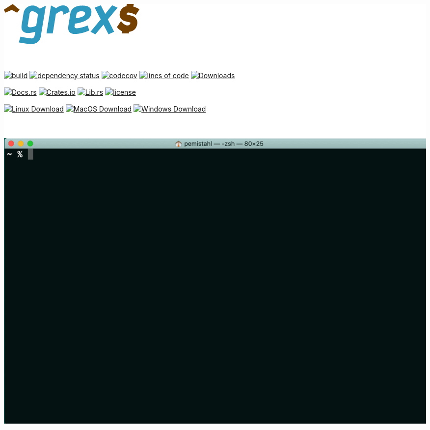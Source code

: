 ![grex](logo.png)

<br>

[![build](https://github.com/pemistahl/grex/actions/workflows/build.yml/badge.svg)](https://github.com/pemistahl/grex/actions/workflows/build.yml)
[![dependency status](https://deps.rs/crate/grex/1.2.0/status.svg)](https://deps.rs/crate/grex/1.2.0)
[![codecov](https://codecov.io/gh/pemistahl/grex/branch/main/graph/badge.svg)](https://codecov.io/gh/pemistahl/grex)
[![lines of code](https://tokei.rs/b1/github/pemistahl/grex?category=code)](https://github.com/XAMPPRocky/tokei)
[![Downloads](https://img.shields.io/crates/d/grex.svg)](https://crates.io/crates/grex)

[![Docs.rs](https://docs.rs/grex/badge.svg)](https://docs.rs/grex)
[![Crates.io](https://img.shields.io/crates/v/grex.svg)](https://crates.io/crates/grex)
[![Lib.rs](https://img.shields.io/badge/lib.rs-v1.2.0-blue)](https://lib.rs/crates/grex)
[![license](https://img.shields.io/badge/license-Apache%202.0-blue.svg)](https://www.apache.org/licenses/LICENSE-2.0)

[![Linux Download](https://img.shields.io/badge/Linux%20Download-v1.2.0-blue?logo=Linux)](https://github.com/pemistahl/grex/releases/download/v1.2.0/grex-v1.2.0-x86_64-unknown-linux-musl.tar.gz)
[![MacOS Download](https://img.shields.io/badge/macOS%20Download-v1.2.0-blue?logo=Apple)](https://github.com/pemistahl/grex/releases/download/v1.2.0/grex-v1.2.0-x86_64-apple-darwin.tar.gz)
[![Windows Download](https://img.shields.io/badge/Windows%20Download-v1.2.0-blue?logo=Windows)](https://github.com/pemistahl/grex/releases/download/v1.2.0/grex-v1.2.0-x86_64-pc-windows-msvc.zip)

<br>

![grex demo](demo.gif)
